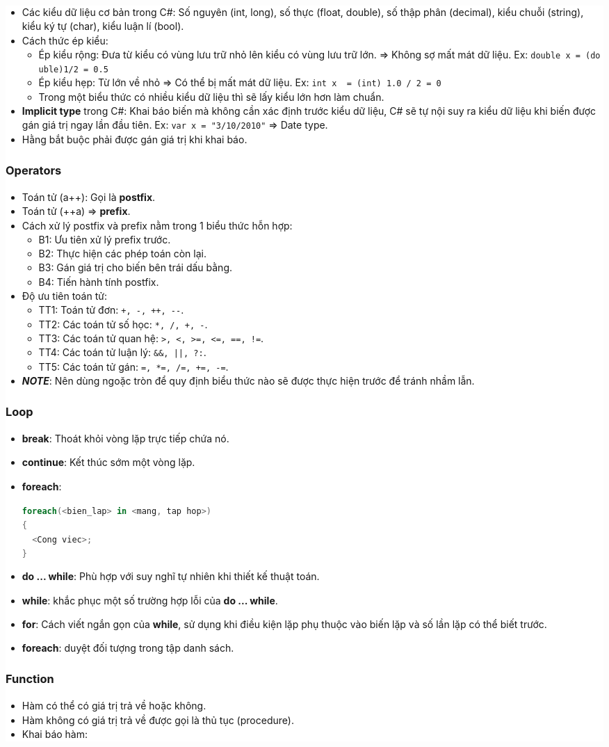 - Các kiểu dữ liệu cơ bản trong C#: Số nguyên (int, long), số thực (float, double), số thập phân (decimal), kiểu chuỗi (string), kiểu ký tự (char), kiểu luận lí (bool).
- Cách thức ép kiểu:
  - Ép kiểu rộng: Đưa từ kiểu có vùng lưu trữ nhỏ lên kiểu có vùng lưu trữ lớn. => Không sợ mất mát dữ liệu. Ex: `double x = (double)1/2 = 0.5`
  - Ép kiểu hẹp: Từ lớn về nhỏ => Có thể bị mất mát dữ liệu. Ex: `int x  = (int) 1.0 / 2 = 0`
  - Trong một biểu thức có nhiều kiểu dữ liệu thì sẽ lấy kiểu lớn hơn làm chuẩn.
- **Implicit type** trong C#: Khai báo biến mà không cần xác định trước kiểu dữ liệu, C# sẽ tự nội suy ra kiểu dữ liệu khi biến được gán giá trị ngay lần đầu tiên. Ex: `var x = "3/10/2010"` => Date type.
- Hằng bắt buộc phải được gán giá trị khi khai báo.

### Operators #

- Toán tử (a++): Gọi là **postfix**.
- Toán tử (++a) => **prefix**.
- Cách xử lý postfix và prefix nằm trong 1 biểu thức hỗn hợp:
  - B1: Ưu tiên xử lý prefix trước.
  - B2: Thực hiện các phép toán còn lại.
  - B3: Gán giá trị cho biến bên trái dấu bằng.
  - B4: Tiến hành tính postfix.
- Độ ưu tiên toán tử:
  - TT1: Toán tử đơn: `+, -, ++, --`.
  - TT2: Các toán tử số học: `*, /, +, -`.
  - TT3: Các toán tử quan hệ: `>, <, >=, <=, ==, !=`.
  - TT4: Các toán tử luận lý: `&&, ||, ?:`.
  - TT5: Các toán tử gán: `=, *=, /=, +=, -=`.
- **_NOTE_**: Nên dùng ngoặc tròn để quy định biểu thức nào sẽ được thực hiện trước để tránh nhầm lẫn.

### Loop #

- **break**: Thoát khỏi vòng lặp trực tiếp chứa nó.
- **continue**: Kết thúc sớm một vòng lặp.
- **foreach**:

  ```C#
  foreach(<bien_lap> in <mang, tap hop>)
  {
    <Cong viec>;
  }
  ```
  
- **do ... while**: Phù hợp với suy nghĩ tự nhiên khi thiết kế thuật toán.
- **while**: khắc phục một số trường hợp lỗi của **do ... while**.
- **for**: Cách viết ngắn gọn của **while**, sử dụng khi điều kiện lặp phụ thuộc vào biến lặp và số lần lặp có thể biết trước.
- **foreach**: duyệt đối tượng trong tập danh sách.

### Function #

- Hàm có thể có giá trị trả về hoặc không.
- Hàm không có giá trị trả về được gọi là thủ tục (procedure).
- Khai báo hàm:

